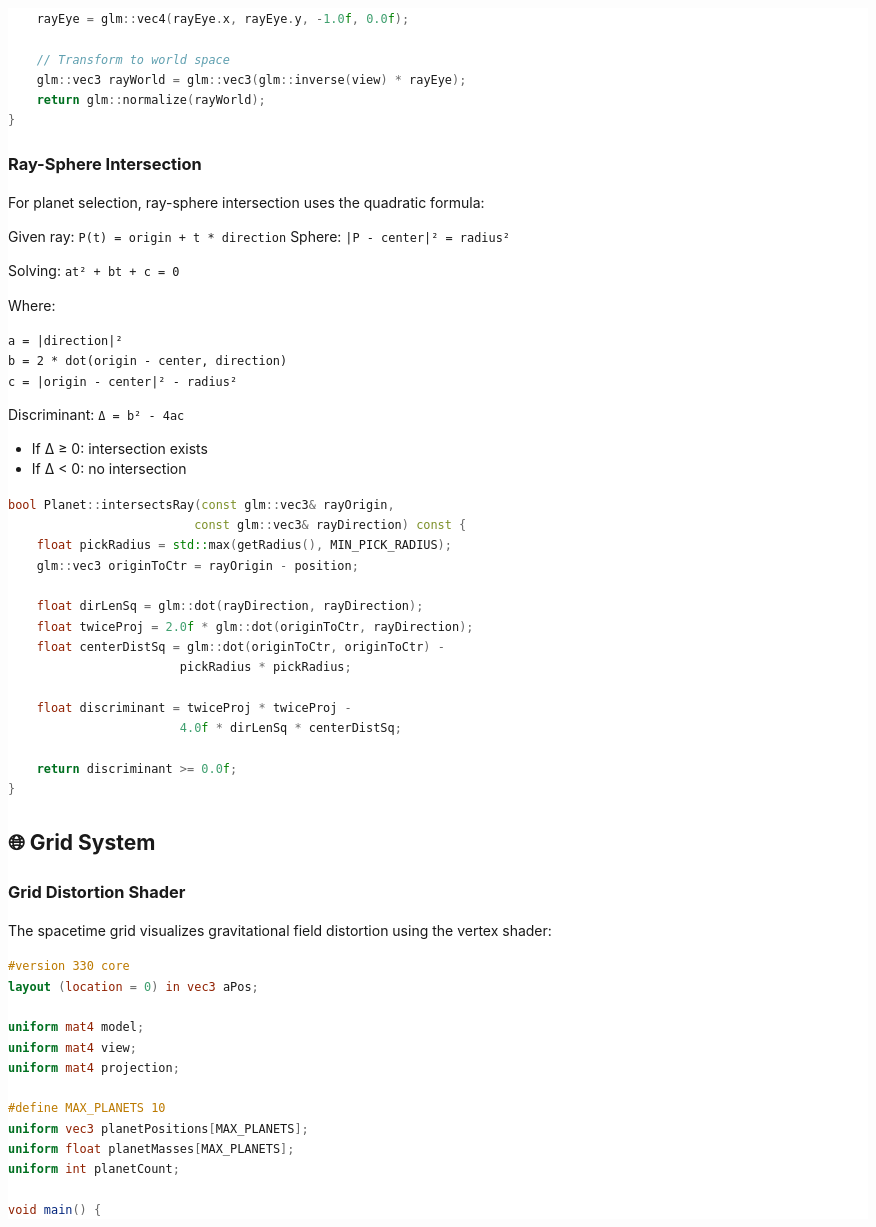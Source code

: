```cpp
    rayEye = glm::vec4(rayEye.x, rayEye.y, -1.0f, 0.0f);
    
    // Transform to world space
    glm::vec3 rayWorld = glm::vec3(glm::inverse(view) * rayEye);
    return glm::normalize(rayWorld);
}
```

### Ray-Sphere Intersection

For planet selection, ray-sphere intersection uses the quadratic formula:

Given ray: `P(t) = origin + t * direction`
Sphere: `|P - center|² = radius²`

Solving: `at² + bt + c = 0`

Where:
```
a = |direction|²
b = 2 * dot(origin - center, direction)
c = |origin - center|² - radius²
```

Discriminant: `Δ = b² - 4ac`
- If Δ ≥ 0: intersection exists
- If Δ < 0: no intersection

```cpp
bool Planet::intersectsRay(const glm::vec3& rayOrigin, 
                          const glm::vec3& rayDirection) const {
    float pickRadius = std::max(getRadius(), MIN_PICK_RADIUS);
    glm::vec3 originToCtr = rayOrigin - position;
    
    float dirLenSq = glm::dot(rayDirection, rayDirection);
    float twiceProj = 2.0f * glm::dot(originToCtr, rayDirection);
    float centerDistSq = glm::dot(originToCtr, originToCtr) - 
                        pickRadius * pickRadius;
    
    float discriminant = twiceProj * twiceProj - 
                        4.0f * dirLenSq * centerDistSq;
    
    return discriminant >= 0.0f;
}
```

## 🌐 Grid System

### Grid Distortion Shader

The spacetime grid visualizes gravitational field distortion using the vertex shader:

```glsl
#version 330 core
layout (location = 0) in vec3 aPos;

uniform mat4 model;
uniform mat4 view;
uniform mat4 projection;

#define MAX_PLANETS 10
uniform vec3 planetPositions[MAX_PLANETS];
uniform float planetMasses[MAX_PLANETS];
uniform int planetCount;

void main() {
```